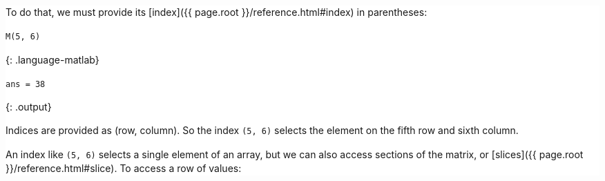 To do that, we must provide
its [index]({{ page.root }}/reference.html#index) in parentheses:

~~~
M(5, 6)
~~~
{: .language-matlab}

~~~
ans = 38
~~~
{: .output}

Indices are provided as (row, column). So the index `(5, 6)` selects the element
on the fifth row and sixth column.

An index like `(5, 6)` selects a single element of
an array, but we can also access sections of the matrix, or [slices]({{ page.root }}/reference.html#slice).
To access a row of values:
